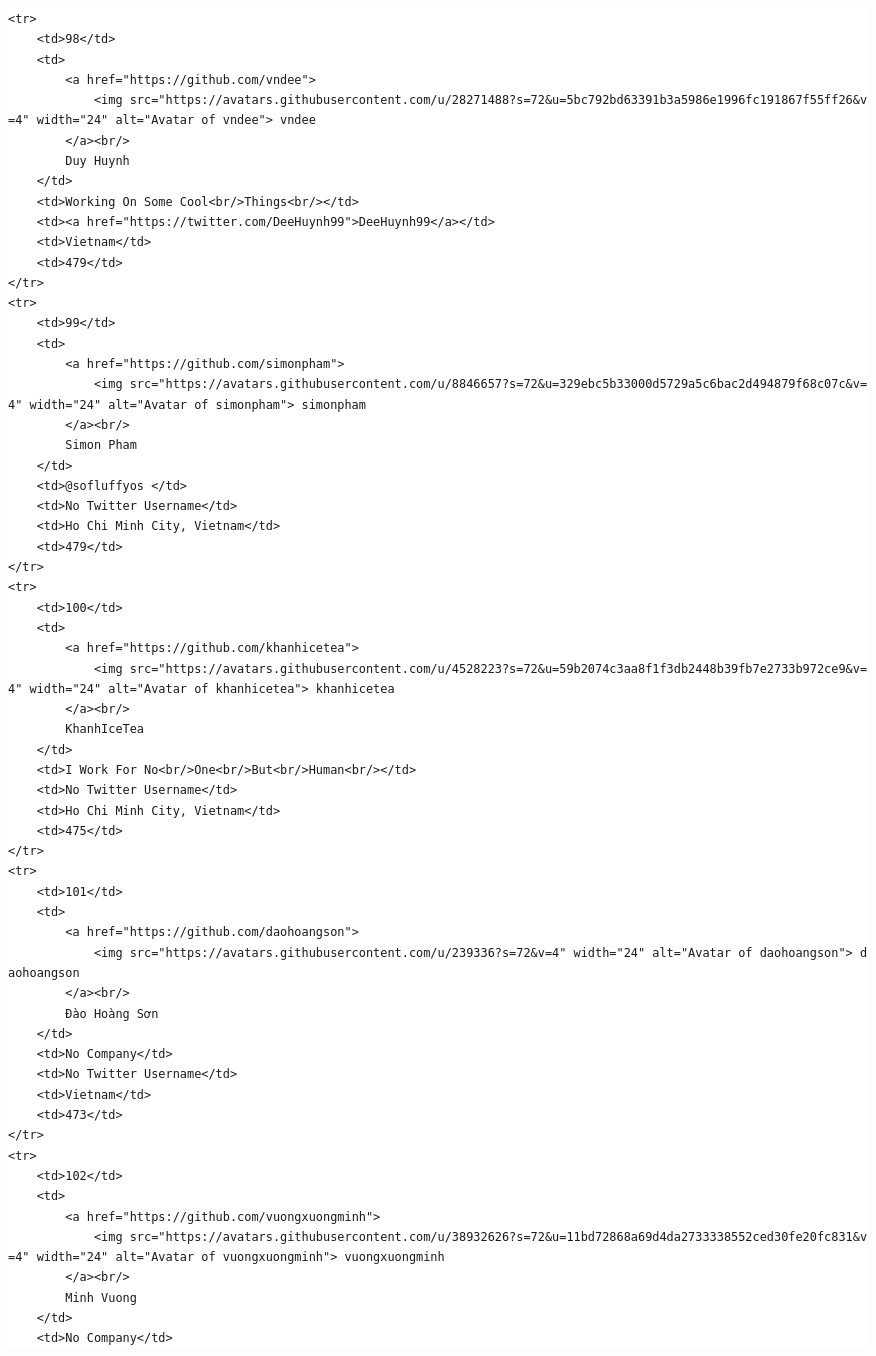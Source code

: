 	<tr>
		<td>98</td>
		<td>
			<a href="https://github.com/vndee">
				<img src="https://avatars.githubusercontent.com/u/28271488?s=72&u=5bc792bd63391b3a5986e1996fc191867f55ff26&v=4" width="24" alt="Avatar of vndee"> vndee
			</a><br/>
			Duy Huynh
		</td>
		<td>Working On Some Cool<br/>Things<br/></td>
		<td><a href="https://twitter.com/DeeHuynh99">DeeHuynh99</a></td>
		<td>Vietnam</td>
		<td>479</td>
	</tr>
	<tr>
		<td>99</td>
		<td>
			<a href="https://github.com/simonpham">
				<img src="https://avatars.githubusercontent.com/u/8846657?s=72&u=329ebc5b33000d5729a5c6bac2d494879f68c07c&v=4" width="24" alt="Avatar of simonpham"> simonpham
			</a><br/>
			Simon Pham
		</td>
		<td>@sofluffyos </td>
		<td>No Twitter Username</td>
		<td>Ho Chi Minh City, Vietnam</td>
		<td>479</td>
	</tr>
	<tr>
		<td>100</td>
		<td>
			<a href="https://github.com/khanhicetea">
				<img src="https://avatars.githubusercontent.com/u/4528223?s=72&u=59b2074c3aa8f1f3db2448b39fb7e2733b972ce9&v=4" width="24" alt="Avatar of khanhicetea"> khanhicetea
			</a><br/>
			KhanhIceTea
		</td>
		<td>I Work For No<br/>One<br/>But<br/>Human<br/></td>
		<td>No Twitter Username</td>
		<td>Ho Chi Minh City, Vietnam</td>
		<td>475</td>
	</tr>
	<tr>
		<td>101</td>
		<td>
			<a href="https://github.com/daohoangson">
				<img src="https://avatars.githubusercontent.com/u/239336?s=72&v=4" width="24" alt="Avatar of daohoangson"> daohoangson
			</a><br/>
			Đào Hoàng Sơn
		</td>
		<td>No Company</td>
		<td>No Twitter Username</td>
		<td>Vietnam</td>
		<td>473</td>
	</tr>
	<tr>
		<td>102</td>
		<td>
			<a href="https://github.com/vuongxuongminh">
				<img src="https://avatars.githubusercontent.com/u/38932626?s=72&u=11bd72868a69d4da2733338552ced30fe20fc831&v=4" width="24" alt="Avatar of vuongxuongminh"> vuongxuongminh
			</a><br/>
			Minh Vuong
		</td>
		<td>No Company</td>